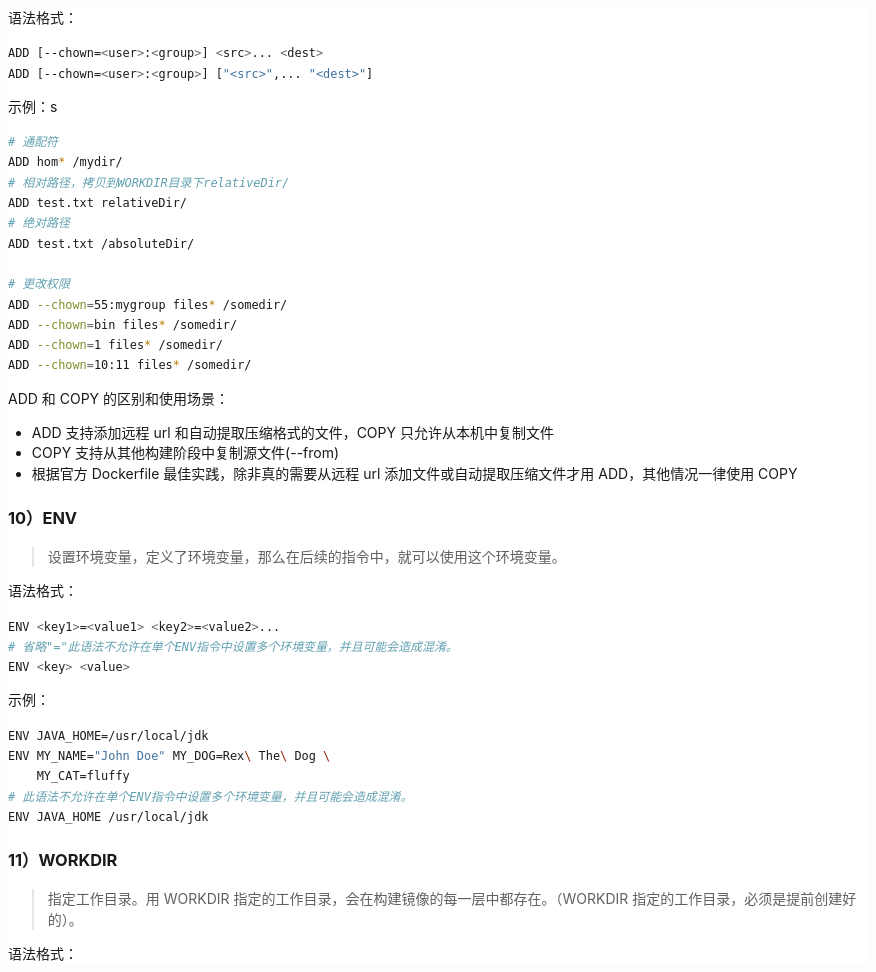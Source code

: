 语法格式：

````sh
ADD [--chown=<user>:<group>] <src>... <dest>
ADD [--chown=<user>:<group>] ["<src>",... "<dest>"]
````

示例：s

```sh
# 通配符
ADD hom* /mydir/
# 相对路径，拷贝到WORKDIR目录下relativeDir/
ADD test.txt relativeDir/
# 绝对路径
ADD test.txt /absoluteDir/

# 更改权限
ADD --chown=55:mygroup files* /somedir/
ADD --chown=bin files* /somedir/
ADD --chown=1 files* /somedir/
ADD --chown=10:11 files* /somedir/
```

ADD 和 COPY 的区别和使用场景：

- ADD 支持添加远程 url 和自动提取压缩格式的文件，COPY 只允许从本机中复制文件
- COPY 支持从其他构建阶段中复制源文件(--from)
- 根据官方 Dockerfile 最佳实践，除非真的需要从远程 url 添加文件或自动提取压缩文件才用 ADD，其他情况一律使用 COPY

### **10）ENV**

> 设置环境变量，定义了环境变量，那么在后续的指令中，就可以使用这个环境变量。

语法格式：

```sh
ENV <key1>=<value1> <key2>=<value2>...
# 省略"="此语法不允许在单个ENV指令中设置多个环境变量，并且可能会造成混淆。
ENV <key> <value>
```

示例：

```sh
ENV JAVA_HOME=/usr/local/jdk
ENV MY_NAME="John Doe" MY_DOG=Rex\ The\ Dog \
    MY_CAT=fluffy
# 此语法不允许在单个ENV指令中设置多个环境变量，并且可能会造成混淆。
ENV JAVA_HOME /usr/local/jdk
```

### **11）WORKDIR**

> 指定工作目录。用 WORKDIR 指定的工作目录，会在构建镜像的每一层中都存在。（WORKDIR 指定的工作目录，必须是提前创建好的）。

语法格式：
